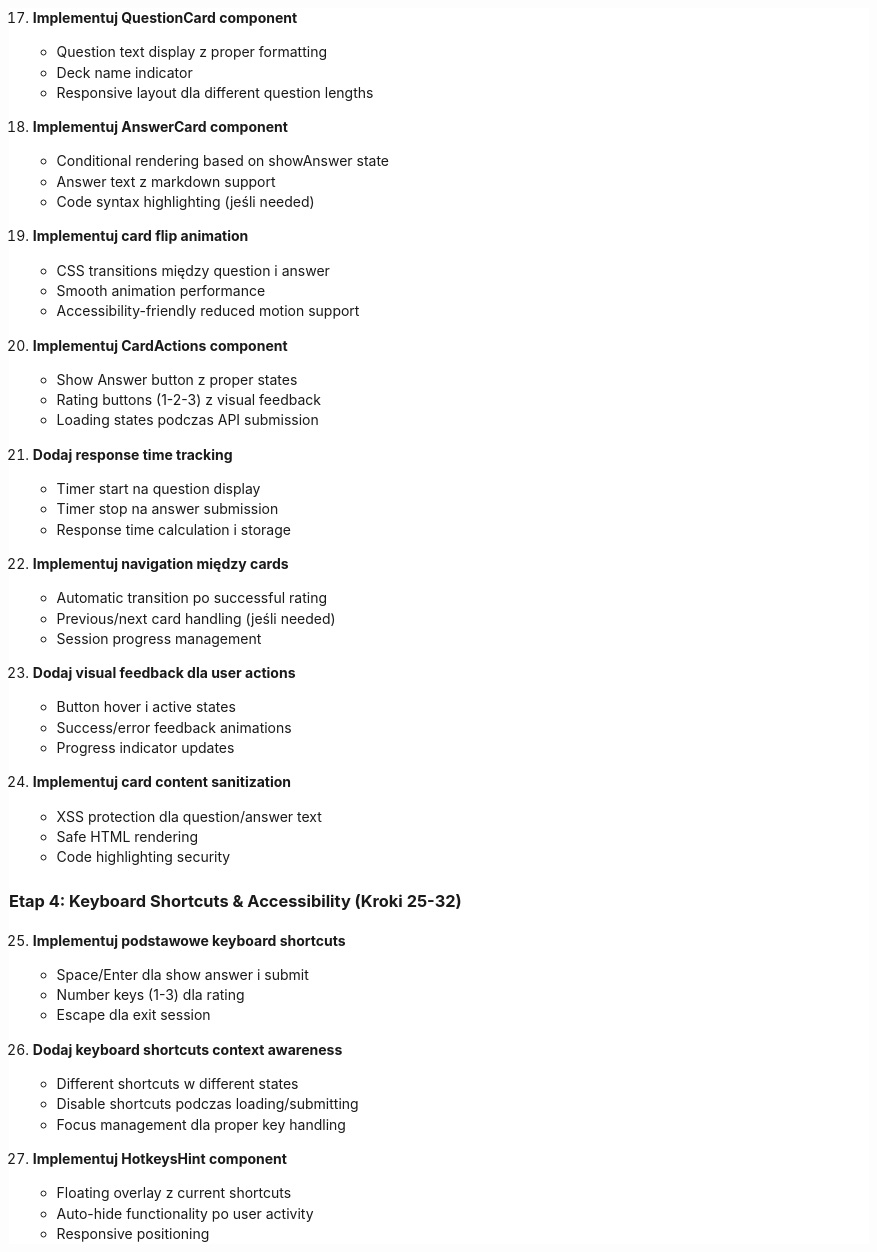 17. **Implementuj QuestionCard component**
    - Question text display z proper formatting
    - Deck name indicator
    - Responsive layout dla different question lengths

18. **Implementuj AnswerCard component**
    - Conditional rendering based on showAnswer state
    - Answer text z markdown support
    - Code syntax highlighting (jeśli needed)

19. **Implementuj card flip animation**
    - CSS transitions między question i answer
    - Smooth animation performance
    - Accessibility-friendly reduced motion support

20. **Implementuj CardActions component**
    - Show Answer button z proper states
    - Rating buttons (1-2-3) z visual feedback
    - Loading states podczas API submission

21. **Dodaj response time tracking**
    - Timer start na question display
    - Timer stop na answer submission
    - Response time calculation i storage

22. **Implementuj navigation między cards**
    - Automatic transition po successful rating
    - Previous/next card handling (jeśli needed)
    - Session progress management

23. **Dodaj visual feedback dla user actions**
    - Button hover i active states
    - Success/error feedback animations
    - Progress indicator updates

24. **Implementuj card content sanitization**
    - XSS protection dla question/answer text
    - Safe HTML rendering
    - Code highlighting security

### Etap 4: Keyboard Shortcuts & Accessibility (Kroki 25-32)

25. **Implementuj podstawowe keyboard shortcuts**
    - Space/Enter dla show answer i submit
    - Number keys (1-3) dla rating
    - Escape dla exit session

26. **Dodaj keyboard shortcuts context awareness**
    - Different shortcuts w different states
    - Disable shortcuts podczas loading/submitting
    - Focus management dla proper key handling

27. **Implementuj HotkeysHint component**
    - Floating overlay z current shortcuts
    - Auto-hide functionality po user activity
    - Responsive positioning
